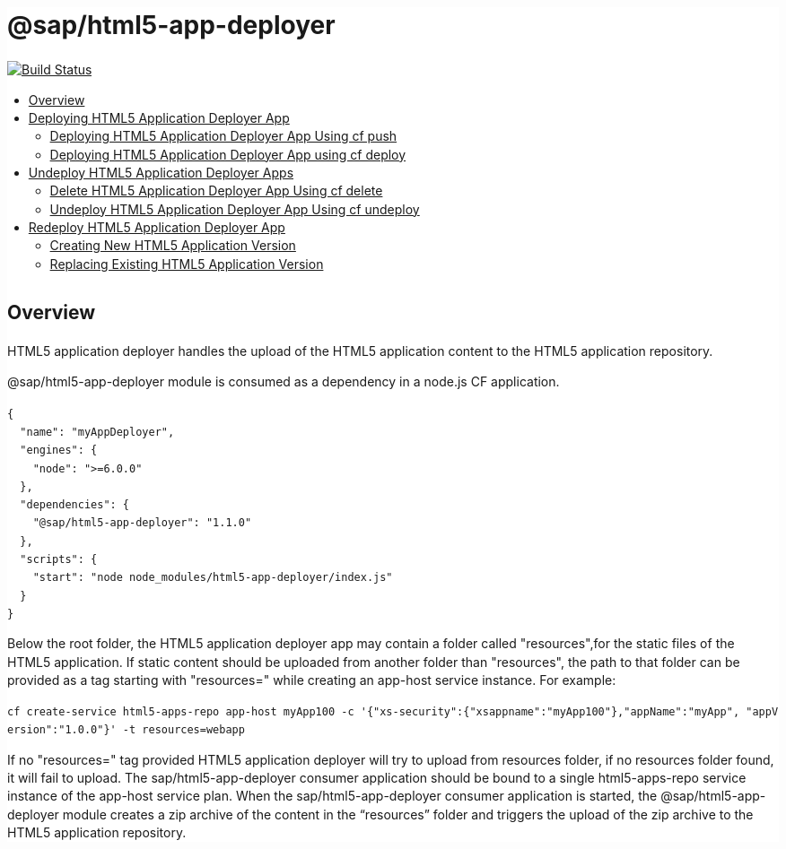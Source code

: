 @sap/html5-app-deployer
==============
[![Build Status](https://travis-ci.mo.sap.corp/html5-apps-repo/html5-app-deployer.svg?token=WNUCzC1QGN7ssw8yMAqk&branch=master)](https://travis-ci.mo.sap.corp/html5-apps-repo/html5-app-deployer)


- [Overview](#overview)
- [Deploying HTML5 Application Deployer App](#deploying-html5-application-deployer-app)
  * [Deploying HTML5 Application Deployer App Using cf push](#deploying-html5-application-deployer-app-using-cf-push)
  * [Deploying HTML5 Application Deployer App using cf deploy](#deploying-html5-application-deployer-app-using-cf-deploy)
- [Undeploy HTML5 Application Deployer Apps](#undeploy-html5-application-deployer-apps)
  * [Delete HTML5 Application Deployer App Using cf delete](#delete-html5-application-deployer-app-using-cf-delete)
  * [Undeploy HTML5 Application Deployer App Using cf undeploy](#undeploy-html5-application-deployer-app-using-cf-undeploy)
- [Redeploy HTML5 Application Deployer App](#redeploy-html5-application-deployer-app)
  * [Creating New HTML5 Application Version](#creating-new-html5-application-version)
  * [Replacing Existing HTML5 Application Version](#replacing-existing-html5-application-version)

## Overview
HTML5 application deployer handles the upload of the HTML5 application content to the HTML5 application repository.

@sap/html5-app-deployer module is consumed as a dependency in a node.js CF application.
 ```
 {
   "name": "myAppDeployer",
   "engines": {
     "node": ">=6.0.0"
   },
   "dependencies": {
     "@sap/html5-app-deployer": "1.1.0"
   },
   "scripts": {
     "start": "node node_modules/html5-app-deployer/index.js"
   }
 }
 ```
 
Below the root folder, the HTML5 application deployer app may contain a folder called "resources",for the static files of the HTML5 application.
If static content should be uploaded from another folder than "resources", the path to that folder can be provided as a tag starting with "resources=" while creating an app-host service instance.
For example:
```
cf create-service html5-apps-repo app-host myApp100 -c '{"xs-security":{"xsappname":"myApp100"},"appName":"myApp", "appVersion":"1.0.0"}' -t resources=webapp
```
If no "resources=" tag provided HTML5 application deployer will try to upload from resources folder, if no resources folder found, it will fail to upload.
The sap/html5-app-deployer consumer application should be bound to a single html5-apps-repo service instance of the app-host service plan. When the sap/html5-app-deployer consumer application is started, the @sap/html5-app-deployer module creates a zip archive of the content in the “resources” folder and triggers the upload of the zip archive to the HTML5 application repository.
